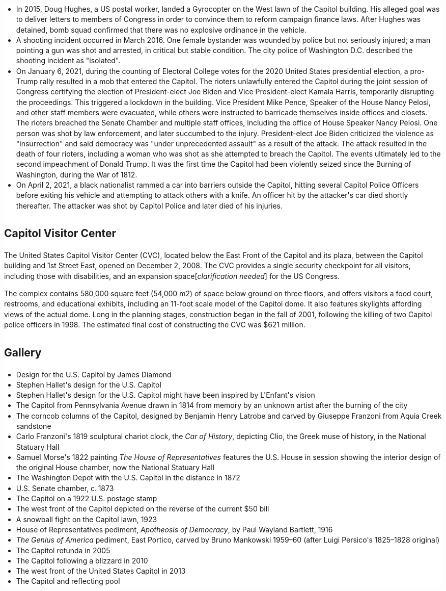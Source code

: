 * In 2015, Doug Hughes, a US postal worker, landed a Gyrocopter on the West lawn of the Capitol building. His alleged goal was to deliver letters to members of Congress in order to convince them to reform campaign finance laws. After Hughes was detained, bomb squad confirmed that there was no explosive ordinance in the vehicle.
* A shooting incident occurred in March 2016\. One female bystander was wounded by police but not seriously injured; a man pointing a gun was shot and arrested, in critical but stable condition. The city police of Washington D.C. described the shooting incident as "isolated".
* On January 6, 2021, during the counting of Electoral College votes for the 2020 United States presidential election, a pro-Trump rally resulted in a mob that entered the Capitol. The rioters unlawfully entered the Capitol during the joint session of Congress certifying the election of President-elect Joe Biden and Vice President-elect Kamala Harris, temporarily disrupting the proceedings. This triggered a lockdown in the building. Vice President Mike Pence, Speaker of the House Nancy Pelosi, and other staff members were evacuated, while others were instructed to barricade themselves inside offices and closets. The rioters breached the Senate Chamber and multiple staff offices, including the office of House Speaker Nancy Pelosi. One person was shot by law enforcement, and later succumbed to the injury. President-elect Joe Biden criticized the violence as "insurrection" and said democracy was "under unprecedented assault" as a result of the attack. The attack resulted in the death of four rioters, including a woman who was shot as she attempted to breach the Capitol. The events ultimately led to the second impeachment of Donald Trump. It was the first time the Capitol had been violently seized since the Burning of Washington, during the War of 1812\.
* On April 2, 2021, a black nationalist rammed a car into barriers outside the Capitol, hitting several Capitol Police Officers before exiting his vehicle and attempting to attack others with a knife. An officer hit by the attacker's car died shortly thereafter. The attacker was shot by Capitol Police and later died of his injuries.

Capitol Visitor Center
----------------------

The United States Capitol Visitor Center (CVC), located below the East Front of the Capitol and its plaza, between the Capitol building and 1st Street East, opened on December 2, 2008\. The CVC provides a single security checkpoint for all visitors, including those with disabilities, and an expansion space\[*clarification needed*] for the US Congress.

The complex contains 580,000 square feet (54,000 m2) of space below ground on three floors, and offers visitors a food court, restrooms, and educational exhibits, including an 11-foot scale model of the Capitol dome. It also features skylights affording views of the actual dome. Long in the planning stages, construction began in the fall of 2001, following the killing of two Capitol police officers in 1998\. The estimated final cost of constructing the CVC was $621 million.

Gallery
-------

* Design for the U.S. Capitol by James Diamond
* Stephen Hallet's design for the U.S. Capitol
* Stephen Hallet's design for the U.S. Capitol might have been inspired by L'Enfant's vision
* The Capitol from Pennsylvania Avenue drawn in 1814 from memory by an unknown artist after the burning of the city
* The corncob columns of the Capitol, designed by Benjamin Henry Latrobe and carved by Giuseppe Franzoni from Aquia Creek sandstone
* Carlo Franzoni's 1819 sculptural chariot clock, the *Car of History*, depicting Clio, the Greek muse of history, in the National Statuary Hall
* Samuel Morse's 1822 painting *The House of Representatives* features the U.S. House in session showing the interior design of the original House chamber, now the National Statuary Hall
* The Washington Depot with the U.S. Capitol in the distance in 1872
* U.S. Senate chamber, c. 1873
* The Capitol on a 1922 U.S. postage stamp
* The west front of the Capitol depicted on the reverse of the current $50 bill
* A snowball fight on the Capitol lawn, 1923
* House of Representatives pediment, *Apotheosis of Democracy*, by Paul Wayland Bartlett, 1916
* *The Genius of America* pediment, East Portico, carved by Bruno Mankowski 1959–60 (after Luigi Persico's 1825–1828 original)
* The Capitol rotunda in 2005
* The Capitol following a blizzard in 2010
* The west front of the United States Capitol in 2013
* The Capitol and reflecting pool
